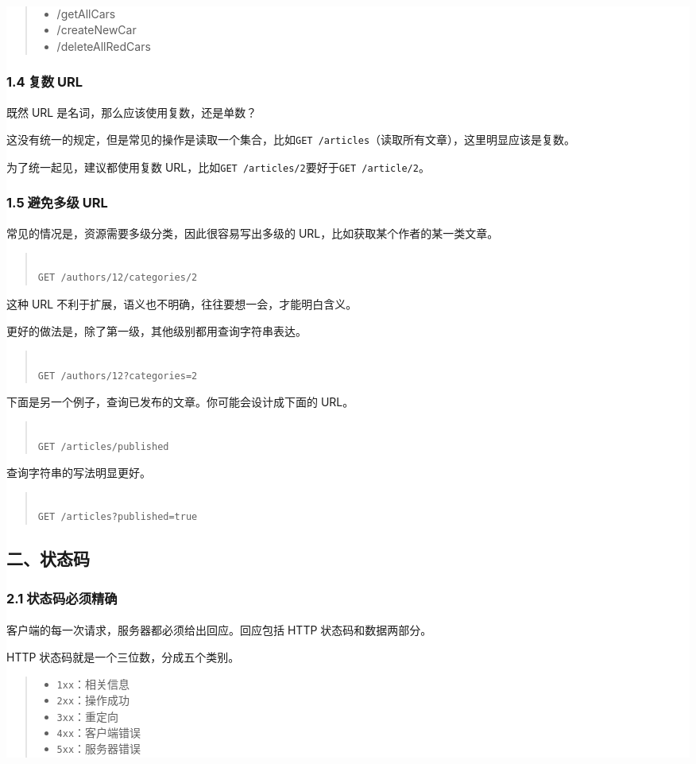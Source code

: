 <blockquote>
  <ul>
<li>/getAllCars</li>
<li>/createNewCar</li>
<li>/deleteAllRedCars</li>
</ul>
</blockquote>

<h3>1.4 复数 URL</h3>

<p>既然 URL 是名词，那么应该使用复数，还是单数？</p>

<p>这没有统一的规定，但是常见的操作是读取一个集合，比如<code>GET /articles</code>（读取所有文章），这里明显应该是复数。</p>

<p>为了统一起见，建议都使用复数 URL，比如<code>GET /articles/2</code>要好于<code>GET /article/2</code>。</p>

<h3>1.5 避免多级 URL</h3>

<p>常见的情况是，资源需要多级分类，因此很容易写出多级的 URL，比如获取某个作者的某一类文章。</p>

<blockquote><pre><code class="language-http">
GET /authors/12/categories/2
</code></pre></blockquote>

<p>这种 URL 不利于扩展，语义也不明确，往往要想一会，才能明白含义。</p>

<p>更好的做法是，除了第一级，其他级别都用查询字符串表达。</p>

<blockquote><pre><code class="language-http">
GET /authors/12?categories=2
</code></pre></blockquote>

<p>下面是另一个例子，查询已发布的文章。你可能会设计成下面的 URL。</p>

<blockquote><pre><code class="language-http">
GET /articles/published
</code></pre></blockquote>

<p>查询字符串的写法明显更好。</p>

<blockquote><pre><code class="language-http">
GET /articles?published=true
</code></pre></blockquote>

<h2>二、状态码</h2>

<h3>2.1 状态码必须精确</h3>

<p>客户端的每一次请求，服务器都必须给出回应。回应包括 HTTP 状态码和数据两部分。</p>

<p>HTTP 状态码就是一个三位数，分成五个类别。</p>

<blockquote>
  <ul>
<li><code>1xx</code>：相关信息</li>
<li><code>2xx</code>：操作成功</li>
<li><code>3xx</code>：重定向</li>
<li><code>4xx</code>：客户端错误</li>
<li><code>5xx</code>：服务器错误</li>
</ul>
</blockquote>
